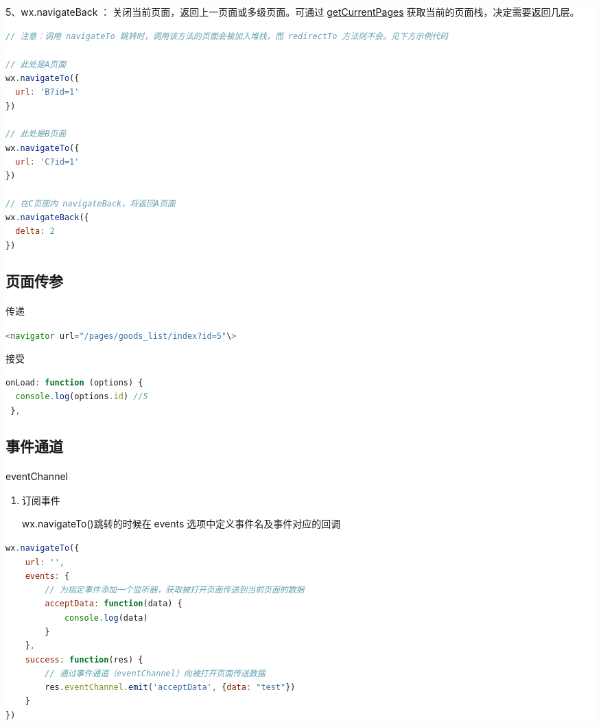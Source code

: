 5、wx.navigateBack ： 关闭当前页面，返回上一页面或多级页面。可通过 [getCurrentPages](https://developers.weixin.qq.com/miniprogram/dev/reference/api/getCurrentPages.html) 获取当前的页面栈，决定需要返回几层。

```javascript
// 注意：调用 navigateTo 跳转时，调用该方法的页面会被加入堆栈，而 redirectTo 方法则不会。见下方示例代码

// 此处是A页面
wx.navigateTo({
  url: 'B?id=1'
})

// 此处是B页面
wx.navigateTo({
  url: 'C?id=1'
})

// 在C页面内 navigateBack，将返回A页面
wx.navigateBack({
  delta: 2
})
```



## 页面传参

传递

```js
<navigator url="/pages/goods_list/index?id=5"\>
```

接受

```js
onLoad: function (options) {
  console.log(options.id) //5
 },
```



## 事件通道

eventChannel

1. 订阅事件 

   wx.navigateTo()跳转的时候在 events 选项中定义事件名及事件对应的回调

```js
wx.navigateTo({
    url: '',
    events: {
        // 为指定事件添加一个监听器，获取被打开页面传送到当前页面的数据
        acceptData: function(data) {
            console.log(data)
        }
    },
    success: function(res) {
        // 通过事件通道（eventChannel）向被打开页面传送数据
        res.eventChannel.emit('acceptData', {data: "test"})
    }
})
```
